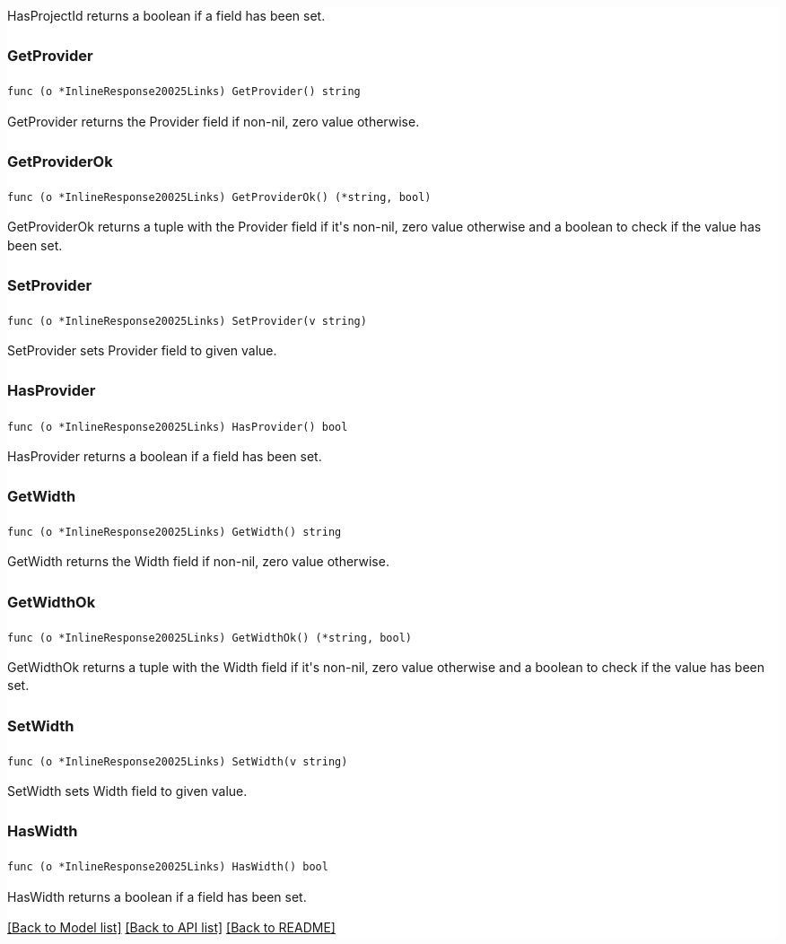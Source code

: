 HasProjectId returns a boolean if a field has been set.

### GetProvider

`func (o *InlineResponse20025Links) GetProvider() string`

GetProvider returns the Provider field if non-nil, zero value otherwise.

### GetProviderOk

`func (o *InlineResponse20025Links) GetProviderOk() (*string, bool)`

GetProviderOk returns a tuple with the Provider field if it's non-nil, zero value otherwise
and a boolean to check if the value has been set.

### SetProvider

`func (o *InlineResponse20025Links) SetProvider(v string)`

SetProvider sets Provider field to given value.

### HasProvider

`func (o *InlineResponse20025Links) HasProvider() bool`

HasProvider returns a boolean if a field has been set.

### GetWidth

`func (o *InlineResponse20025Links) GetWidth() string`

GetWidth returns the Width field if non-nil, zero value otherwise.

### GetWidthOk

`func (o *InlineResponse20025Links) GetWidthOk() (*string, bool)`

GetWidthOk returns a tuple with the Width field if it's non-nil, zero value otherwise
and a boolean to check if the value has been set.

### SetWidth

`func (o *InlineResponse20025Links) SetWidth(v string)`

SetWidth sets Width field to given value.

### HasWidth

`func (o *InlineResponse20025Links) HasWidth() bool`

HasWidth returns a boolean if a field has been set.


[[Back to Model list]](../README.md#documentation-for-models) [[Back to API list]](../README.md#documentation-for-api-endpoints) [[Back to README]](../README.md)



